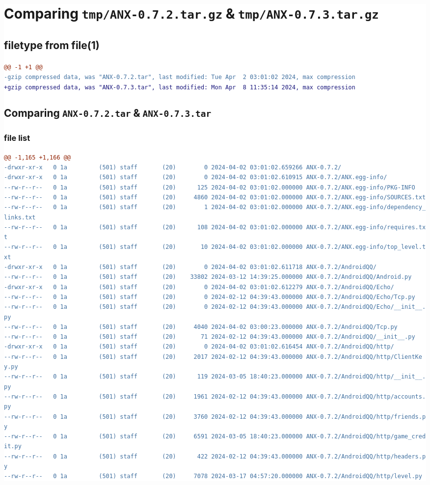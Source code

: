# Comparing `tmp/ANX-0.7.2.tar.gz` & `tmp/ANX-0.7.3.tar.gz`

## filetype from file(1)

```diff
@@ -1 +1 @@
-gzip compressed data, was "ANX-0.7.2.tar", last modified: Tue Apr  2 03:01:02 2024, max compression
+gzip compressed data, was "ANX-0.7.3.tar", last modified: Mon Apr  8 11:35:14 2024, max compression
```

## Comparing `ANX-0.7.2.tar` & `ANX-0.7.3.tar`

### file list

```diff
@@ -1,165 +1,166 @@
-drwxr-xr-x   0 1a         (501) staff       (20)        0 2024-04-02 03:01:02.659266 ANX-0.7.2/
-drwxr-xr-x   0 1a         (501) staff       (20)        0 2024-04-02 03:01:02.610915 ANX-0.7.2/ANX.egg-info/
--rw-r--r--   0 1a         (501) staff       (20)      125 2024-04-02 03:01:02.000000 ANX-0.7.2/ANX.egg-info/PKG-INFO
--rw-r--r--   0 1a         (501) staff       (20)     4860 2024-04-02 03:01:02.000000 ANX-0.7.2/ANX.egg-info/SOURCES.txt
--rw-r--r--   0 1a         (501) staff       (20)        1 2024-04-02 03:01:02.000000 ANX-0.7.2/ANX.egg-info/dependency_links.txt
--rw-r--r--   0 1a         (501) staff       (20)      108 2024-04-02 03:01:02.000000 ANX-0.7.2/ANX.egg-info/requires.txt
--rw-r--r--   0 1a         (501) staff       (20)       10 2024-04-02 03:01:02.000000 ANX-0.7.2/ANX.egg-info/top_level.txt
-drwxr-xr-x   0 1a         (501) staff       (20)        0 2024-04-02 03:01:02.611718 ANX-0.7.2/AndroidQQ/
--rw-r--r--   0 1a         (501) staff       (20)    33802 2024-03-12 14:39:25.000000 ANX-0.7.2/AndroidQQ/Android.py
-drwxr-xr-x   0 1a         (501) staff       (20)        0 2024-04-02 03:01:02.612279 ANX-0.7.2/AndroidQQ/Echo/
--rw-r--r--   0 1a         (501) staff       (20)        0 2024-02-12 04:39:43.000000 ANX-0.7.2/AndroidQQ/Echo/Tcp.py
--rw-r--r--   0 1a         (501) staff       (20)        0 2024-02-12 04:39:43.000000 ANX-0.7.2/AndroidQQ/Echo/__init__.py
--rw-r--r--   0 1a         (501) staff       (20)     4040 2024-04-02 03:00:23.000000 ANX-0.7.2/AndroidQQ/Tcp.py
--rw-r--r--   0 1a         (501) staff       (20)       71 2024-02-12 04:39:43.000000 ANX-0.7.2/AndroidQQ/__init__.py
-drwxr-xr-x   0 1a         (501) staff       (20)        0 2024-04-02 03:01:02.616454 ANX-0.7.2/AndroidQQ/http/
--rw-r--r--   0 1a         (501) staff       (20)     2017 2024-02-12 04:39:43.000000 ANX-0.7.2/AndroidQQ/http/ClientKey.py
--rw-r--r--   0 1a         (501) staff       (20)      119 2024-03-05 18:40:23.000000 ANX-0.7.2/AndroidQQ/http/__init__.py
--rw-r--r--   0 1a         (501) staff       (20)     1961 2024-02-12 04:39:43.000000 ANX-0.7.2/AndroidQQ/http/accounts.py
--rw-r--r--   0 1a         (501) staff       (20)     3760 2024-02-12 04:39:43.000000 ANX-0.7.2/AndroidQQ/http/friends.py
--rw-r--r--   0 1a         (501) staff       (20)     6591 2024-03-05 18:40:23.000000 ANX-0.7.2/AndroidQQ/http/game_credit.py
--rw-r--r--   0 1a         (501) staff       (20)      422 2024-02-12 04:39:43.000000 ANX-0.7.2/AndroidQQ/http/headers.py
--rw-r--r--   0 1a         (501) staff       (20)     7078 2024-03-17 04:57:20.000000 ANX-0.7.2/AndroidQQ/http/level.py
```